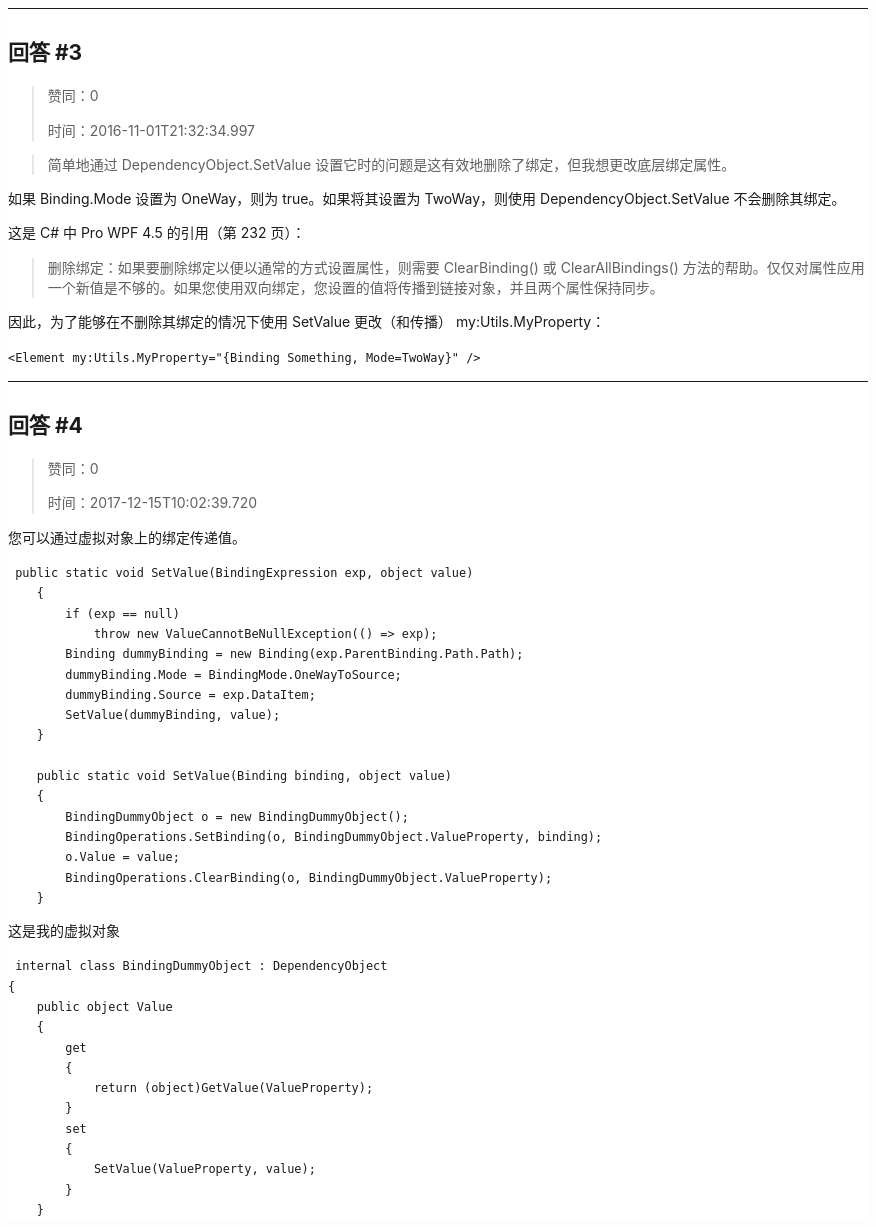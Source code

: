 * * *

## 回答 #3

> 赞同：0
> 
> 时间：2016-11-01T21:32:34.997

> 简单地通过 DependencyObject.SetValue 设置它时的问题是这有效地删除了绑定，但我想更改底层绑定属性。

如果 Binding.Mode 设置为 OneWay，则为 true。如果将其设置为 TwoWay，则使用 DependencyObject.SetValue 不会删除其绑定。

这是 C# 中 Pro WPF 4.5 的引用（第 232 页）：

> 删除绑定：如果要删除绑定以便以通常的方式设置属性，则需要 ClearBinding() 或 ClearAllBindings() 方法的帮助。仅仅对属性应用一个新值是不够的。如果您使用双向绑定，您设置的值将传播到链接对象，并且两个属性保持同步。

因此，为了能够在不删除其绑定的情况下使用 SetValue 更改（和传播） my:Utils.MyProperty：

```
<Element my:Utils.MyProperty="{Binding Something, Mode=TwoWay}" /> 
```

* * *

## 回答 #4

> 赞同：0
> 
> 时间：2017-12-15T10:02:39.720

您可以通过虚拟对象上的绑定传递值。

```
 public static void SetValue(BindingExpression exp, object value)
    {
        if (exp == null)
            throw new ValueCannotBeNullException(() => exp);
        Binding dummyBinding = new Binding(exp.ParentBinding.Path.Path);
        dummyBinding.Mode = BindingMode.OneWayToSource;
        dummyBinding.Source = exp.DataItem;
        SetValue(dummyBinding, value);
    }

    public static void SetValue(Binding binding, object value)
    {
        BindingDummyObject o = new BindingDummyObject();
        BindingOperations.SetBinding(o, BindingDummyObject.ValueProperty, binding);
        o.Value = value;
        BindingOperations.ClearBinding(o, BindingDummyObject.ValueProperty);
    } 
```

这是我的虚拟对象

```
 internal class BindingDummyObject : DependencyObject
{
    public object Value
    {
        get
        {
            return (object)GetValue(ValueProperty);
        }
        set
        {
            SetValue(ValueProperty, value);
        }
    }
```